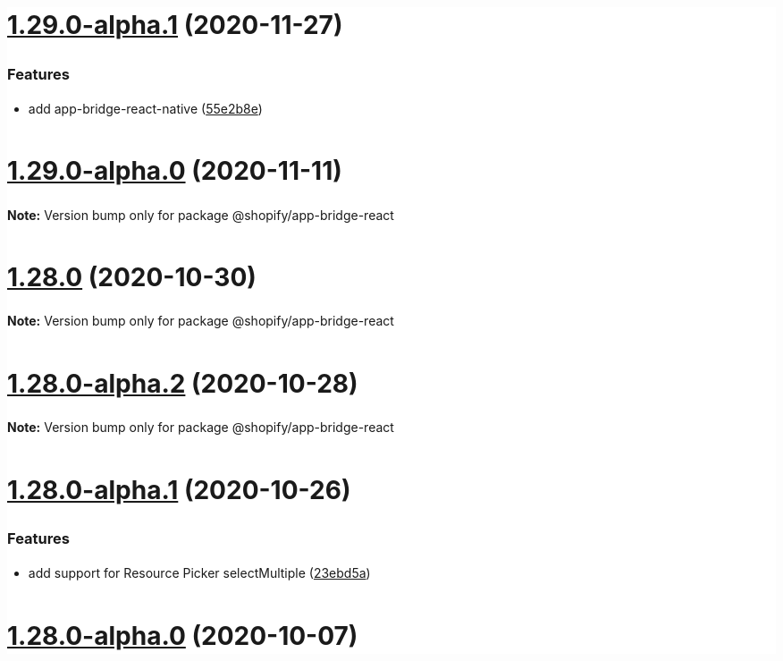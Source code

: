



# [1.29.0-alpha.1](https://github.com/Shopify/app-bridge/compare/v1.29.0-alpha.0...v1.29.0-alpha.1) (2020-11-27)


### Features

* add app-bridge-react-native ([55e2b8e](https://github.com/Shopify/app-bridge/commit/55e2b8ecbc937f5f60407902f2bca9c6a6464432))





# [1.29.0-alpha.0](https://github.com/Shopify/app-bridge/compare/v1.28.0...v1.29.0-alpha.0) (2020-11-11)

**Note:** Version bump only for package @shopify/app-bridge-react





# [1.28.0](https://github.com/Shopify/app-bridge/compare/v1.28.0-alpha.2...v1.28.0) (2020-10-30)

**Note:** Version bump only for package @shopify/app-bridge-react





# [1.28.0-alpha.2](https://github.com/Shopify/app-bridge/compare/v1.28.0-alpha.1...v1.28.0-alpha.2) (2020-10-28)

**Note:** Version bump only for package @shopify/app-bridge-react





# [1.28.0-alpha.1](https://github.com/Shopify/app-bridge/compare/v1.28.0-alpha.0...v1.28.0-alpha.1) (2020-10-26)


### Features

* add support for Resource Picker selectMultiple ([23ebd5a](https://github.com/Shopify/app-bridge/commit/23ebd5aead2df0303b673ed1d20cead6b8be11d7))





# [1.28.0-alpha.0](https://github.com/Shopify/app-bridge/compare/v1.27.2...v1.28.0-alpha.0) (2020-10-07)

